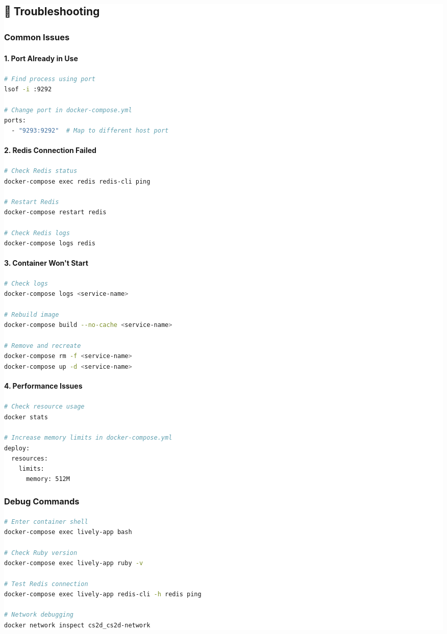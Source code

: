 ## 🔧 Troubleshooting

### **Common Issues**

#### **1. Port Already in Use**
```bash
# Find process using port
lsof -i :9292

# Change port in docker-compose.yml
ports:
  - "9293:9292"  # Map to different host port
```

#### **2. Redis Connection Failed**
```bash
# Check Redis status
docker-compose exec redis redis-cli ping

# Restart Redis
docker-compose restart redis

# Check Redis logs
docker-compose logs redis
```

#### **3. Container Won't Start**
```bash
# Check logs
docker-compose logs <service-name>

# Rebuild image
docker-compose build --no-cache <service-name>

# Remove and recreate
docker-compose rm -f <service-name>
docker-compose up -d <service-name>
```

#### **4. Performance Issues**
```bash
# Check resource usage
docker stats

# Increase memory limits in docker-compose.yml
deploy:
  resources:
    limits:
      memory: 512M
```

### **Debug Commands**
```bash
# Enter container shell
docker-compose exec lively-app bash

# Check Ruby version
docker-compose exec lively-app ruby -v

# Test Redis connection
docker-compose exec lively-app redis-cli -h redis ping

# Network debugging
docker network inspect cs2d_cs2d-network
```